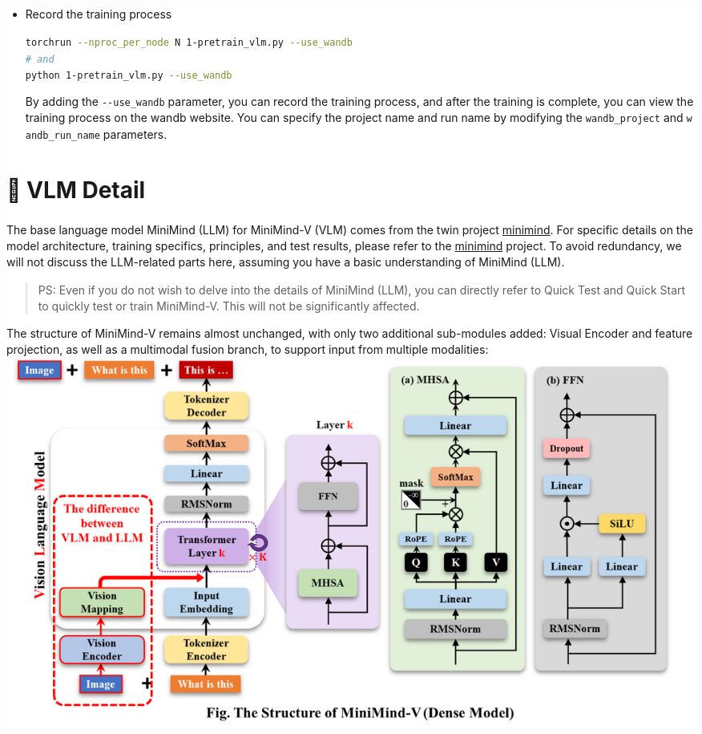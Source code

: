 * Record the training process
    ```bash
    torchrun --nproc_per_node N 1-pretrain_vlm.py --use_wandb
    # and
    python 1-pretrain_vlm.py --use_wandb
    ```
  By adding the `--use_wandb` parameter, you can record the training process, and after the training is complete, you can view the training process on the wandb website. You can specify the project name and run name by modifying the `wandb_project` and `wandb_run_name` parameters.

# 📌 VLM Detail

The base language model MiniMind (LLM) for MiniMind-V (VLM) comes from the twin project [minimind](https://github.com/jingyaogong/minimind). For specific details on the model architecture, training specifics, principles, and test results, please refer to the [minimind](https://github.com/jingyaogong/minimind) project. To avoid redundancy, we will not discuss the LLM-related parts here, assuming you have a basic understanding of MiniMind (LLM).

> PS: Even if you do not wish to delve into the details of MiniMind (LLM), you can directly refer to Quick Test and Quick Start to quickly test or train MiniMind-V. This will not be significantly affected.

The structure of MiniMind-V remains almost unchanged, with only two additional sub-modules added: Visual Encoder and feature projection, as well as a multimodal fusion branch, to support input from multiple modalities:
![LLM-structure](./images/VLM-structure.png)